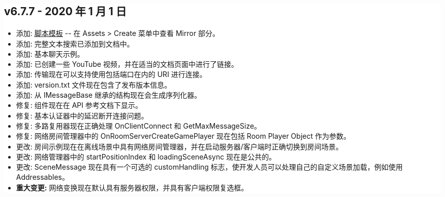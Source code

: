 ## v6.7.7 - 2020 年 1 月 1 日 <a href="#version-677---2020-jan-01" id="version-677---2020-jan-01"></a>

- 添加: [脚本模板](https://mirror-networking.com/docs/Articles/General/ScriptTemplates.html) -- 在 Assets > Create 菜单中查看 Mirror 部分。
- 添加: 完整文本搜索已添加到文档中。
- 添加: 基本聊天示例。
- 添加: 已创建一些 YouTube 视频，并在适当的文档页面中进行了链接。
- 添加: 传输现在可以支持使用包括端口在内的 URI 进行连接。
- 添加: version.txt 文件现在包含了发布版本信息。
- 添加: 从 IMessageBase 继承的结构现在会生成序列化器。
- 修复: 组件现在在 API 参考文档下显示。
- 修复: 基本认证器中的延迟断开连接问题。
- 修复: 多路复用器现在正确处理 OnClientConnect 和 GetMaxMessageSize。
- 修复: 网络房间管理器中的 OnRoomServerCreateGamePlayer 现在包括 Room Player Object 作为参数。
- 更改: 房间示例现在在离线场景中具有网络房间管理器，并在启动服务器/客户端时正确切换到房间场景。
- 更改: 网络管理器中的 startPositionIndex 和 loadingSceneAsync 现在是公共的。
- 更改: SceneMessage 现在具有一个可选的 customHandling 标志，使开发人员可以处理自己的自定义场景加载，例如使用 Addressables。
- **重大变更:** 网络变换现在默认具有服务器权限，并具有客户端权限复选框。
